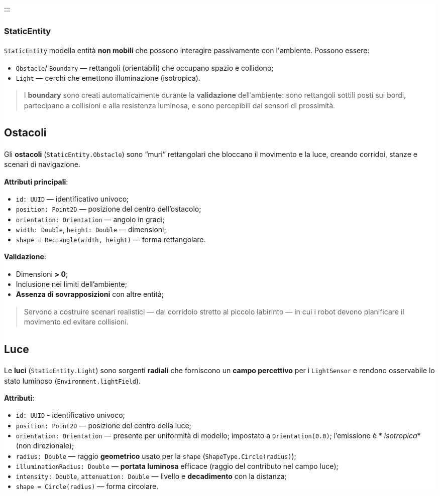 :::

### StaticEntity

`StaticEntity` modella entità **non mobili** che possono interagire passivamente con l'ambiente. Possono essere:

- `Obstacle`/ `Boundary` — rettangoli (orientabili) che occupano spazio e collidono;
- `Light` — cerchi che emettono illuminazione (isotropica).

> I **boundary** sono creati automaticamente durante la **validazione** dell’ambiente: sono rettangoli sottili posti sui
> bordi, partecipano a collisioni e alla resistenza luminosa, e sono percepibili dai sensori di prossimità.

## Ostacoli

Gli **ostacoli** (`StaticEntity.Obstacle`) sono “muri” rettangolari che bloccano il movimento e la luce, creando
corridoi, stanze e scenari di navigazione.

**Attributi principali**:

- `id: UUID` — identificativo univoco;
- `position: Point2D` — posizione del centro dell’ostacolo;
- `orientation: Orientation` — angolo in gradi;
- `width: Double`, `height: Double` — dimensioni;
- `shape = Rectangle(width, height)` — forma rettangolare.

**Validazione**:

- Dimensioni **> 0**;
- Inclusione nei limiti dell’ambiente;
- **Assenza di sovrapposizioni** con altre entità;

> Servono a costruire scenari realistici — dal corridoio stretto al piccolo labirinto — in cui i robot devono
> pianificare il movimento ed evitare collisioni.

## Luce

Le **luci** (`StaticEntity.Light`) sono sorgenti **radiali** che forniscono un **campo percettivo** per i
`LightSensor` e rendono osservabile lo stato luminoso (`Environment.lightField`).

**Attributi**:

- `id: UUID` - identificativo univoco;
- `position: Point2D` — posizione del centro della luce;
- `orientation: Orientation` — presente per uniformità di modello; impostato a `Orientation(0.0)`; l’emissione è *
  *isotropica** (non direzionale);
- `radius: Double` — raggio **geometrico** usato per la `shape` (`ShapeType.Circle(radius)`);
- `illuminationRadius: Double` — **portata luminosa** efficace (raggio del contributo nel campo luce);
- `intensity: Double`, `attenuation: Double` — livello e **decadimento** con la distanza;
- `shape = Circle(radius)` — forma circolare.
